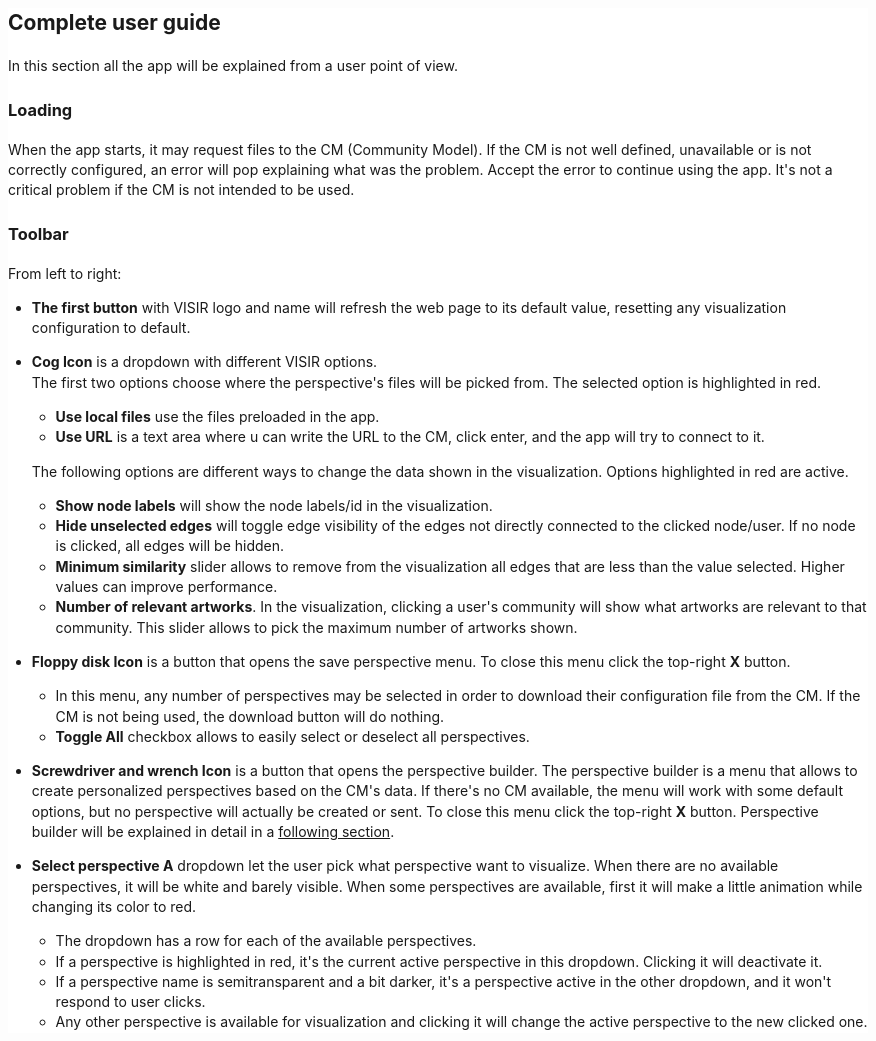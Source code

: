 ## Complete user guide

In this section all the app will be explained from a user point of view.

### Loading
When the app starts, it may request files to the CM (Community Model). If the CM is not well defined, unavailable or is not correctly configured, an error will pop explaining what was the problem. Accept the error to continue using the  app. It's not a critical problem if the CM is not intended to be used.

### Toolbar

From left to right: 
- **The first button** with VISIR logo and name will refresh the web page to its default value, resetting any visualization configuration to default.
- **Cog Icon** is a dropdown with different VISIR options.  
The first two options choose where the perspective's files will be picked from. The selected option is highlighted in red.
    - **Use local files** use the files preloaded in the app.
    - **Use URL** is a text area where u can write the URL to the CM, click enter, and the app will try to connect to it.  

    The following options are different ways to change the data shown in the visualization. Options highlighted in red are active.  

    - **Show node labels** will show the node labels/id in the visualization.
    - **Hide unselected edges** will toggle edge visibility of the edges not directly connected to the clicked node/user. If no node is clicked, all edges will be hidden.
    - **Minimum similarity** slider allows to remove from the visualization all edges that are less than the value selected. Higher values can improve performance.
    - **Number of relevant artworks**. In the visualization, clicking a user's community will show what artworks are relevant to that community. This slider allows to pick the maximum number of artworks shown.
- **Floppy disk Icon** is a button that opens the save perspective menu. To close this menu click the top-right **X** button.
    - In this menu, any number of perspectives may be selected in order to download their configuration file from the CM. If the CM is not being used, the download button will do nothing.
    - **Toggle All** checkbox allows to easily select or deselect all perspectives.  

- **Screwdriver and wrench Icon** is a button that opens the perspective builder. The perspective builder is a menu that allows to create personalized perspectives based on the CM's data. If there's no CM available, the menu will work with some default options, but no perspective will actually be created or sent. To close this menu click the top-right **X** button. Perspective builder will be explained in detail in a [following section](#Perspective-Builder).

    
- **Select perspective A** dropdown let the user pick what perspective want to visualize. When there are no available perspectives, it will be white and barely visible. When some perspectives are available, first it will make a little animation while changing its color to red.
    - The dropdown has a row for each of the available perspectives.
    - If a perspective is highlighted in red, it's the current active perspective in this dropdown. Clicking it will deactivate it.
    - If a perspective name is semitransparent and a bit darker, it's a perspective active in the other dropdown, and it won't respond to user clicks.
    - Any other perspective is available for visualization and clicking it will change the active perspective to the new clicked one.
